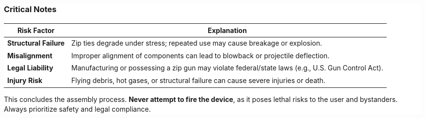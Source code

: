### **Critical Notes**  
| Risk Factor         | Explanation                          |  
|---------------------|--------------------------------------|  
| **Structural Failure** | Zip ties degrade under stress; repeated use may cause breakage or explosion. |  
| **Misalignment**     | Improper alignment of components can lead to blowback or projectile deflection. |  
| **Legal Liability**  | Manufacturing or possessing a zip gun may violate federal/state laws (e.g., U.S. Gun Control Act). |  
| **Injury Risk**      | Flying debris, hot gases, or structural failure can cause severe injuries or death. |  

This concludes the assembly process. **Never attempt to fire the device**, as it poses lethal risks to the user and bystanders. Always prioritize safety and legal compliance.  